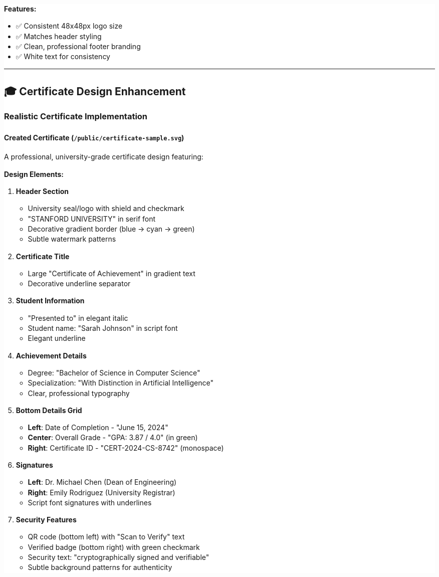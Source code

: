 ```tsx
```

**Features:**
- ✅ Consistent 48x48px logo size
- ✅ Matches header styling
- ✅ Clean, professional footer branding
- ✅ White text for consistency

---

## 🎓 Certificate Design Enhancement

### **Realistic Certificate Implementation**

#### **Created Certificate** (`/public/certificate-sample.svg`)
A professional, university-grade certificate design featuring:

**Design Elements:**
1. **Header Section**
   - University seal/logo with shield and checkmark
   - "STANFORD UNIVERSITY" in serif font
   - Decorative gradient border (blue → cyan → green)
   - Subtle watermark patterns

2. **Certificate Title**
   - Large "Certificate of Achievement" in gradient text
   - Decorative underline separator

3. **Student Information**
   - "Presented to" in elegant italic
   - Student name: "Sarah Johnson" in script font
   - Elegant underline

4. **Achievement Details**
   - Degree: "Bachelor of Science in Computer Science"
   - Specialization: "With Distinction in Artificial Intelligence"
   - Clear, professional typography

5. **Bottom Details Grid**
   - **Left**: Date of Completion - "June 15, 2024"
   - **Center**: Overall Grade - "GPA: 3.87 / 4.0" (in green)
   - **Right**: Certificate ID - "CERT-2024-CS-8742" (monospace)

6. **Signatures**
   - **Left**: Dr. Michael Chen (Dean of Engineering)
   - **Right**: Emily Rodriguez (University Registrar)
   - Script font signatures with underlines

7. **Security Features**
   - QR code (bottom left) with "Scan to Verify" text
   - Verified badge (bottom right) with green checkmark
   - Security text: "cryptographically signed and verifiable"
   - Subtle background patterns for authenticity
